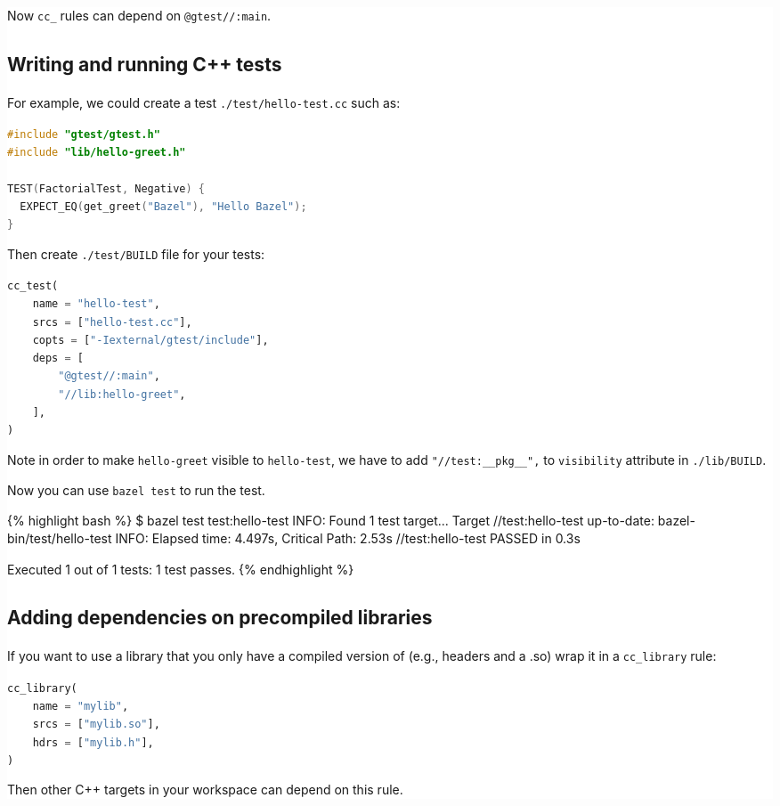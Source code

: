 Now `cc_` rules can depend on `@gtest//:main`.

## Writing and running C++ tests

For example, we could create a test `./test/hello-test.cc` such as:

```cpp
#include "gtest/gtest.h"
#include "lib/hello-greet.h"

TEST(FactorialTest, Negative) {
  EXPECT_EQ(get_greet("Bazel"), "Hello Bazel");
}
```

Then create `./test/BUILD` file for your tests:

```python
cc_test(
    name = "hello-test",
    srcs = ["hello-test.cc"],
    copts = ["-Iexternal/gtest/include"],
    deps = [
        "@gtest//:main",
        "//lib:hello-greet",
    ],
)
```

Note in order to make `hello-greet` visible to `hello-test`, we have to add `"//test:__pkg__",` to `visibility` attribute in `./lib/BUILD`.

Now you can use `bazel test` to run the test.

{% highlight bash %}
$ bazel test test:hello-test
INFO: Found 1 test target...
Target //test:hello-test up-to-date:
  bazel-bin/test/hello-test
INFO: Elapsed time: 4.497s, Critical Path: 2.53s
//test:hello-test                                                        PASSED in 0.3s

Executed 1 out of 1 tests: 1 test passes.
{% endhighlight %}


## Adding dependencies on precompiled libraries

If you want to use a library that you only have a compiled version of (e.g.,
headers and a .so) wrap it in a `cc_library` rule:

```python
cc_library(
    name = "mylib",
    srcs = ["mylib.so"],
    hdrs = ["mylib.h"],
)
```

Then other C++ targets in your workspace can depend on this rule.
